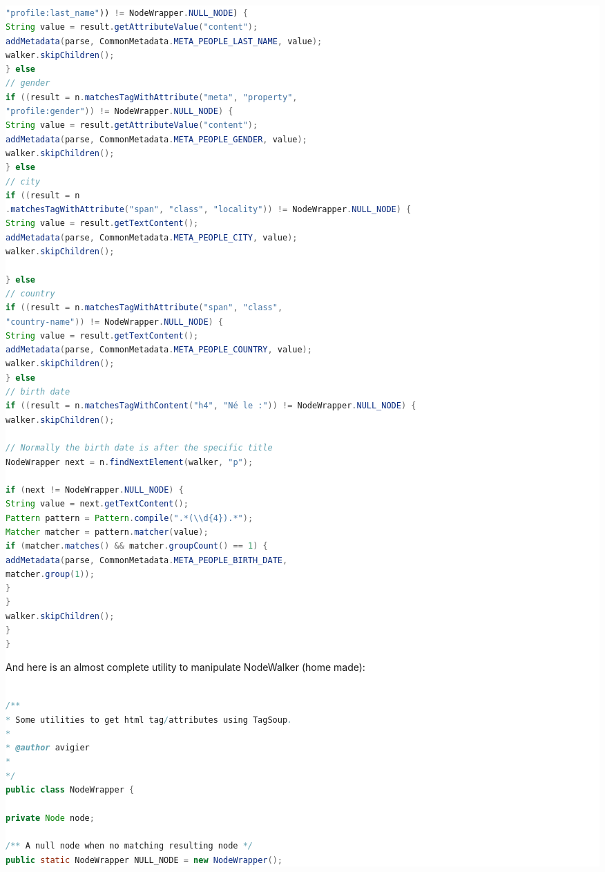 ```java
"profile:last_name")) != NodeWrapper.NULL_NODE) {
String value = result.getAttributeValue("content");
addMetadata(parse, CommonMetadata.META_PEOPLE_LAST_NAME, value);
walker.skipChildren();
} else
// gender
if ((result = n.matchesTagWithAttribute("meta", "property",
"profile:gender")) != NodeWrapper.NULL_NODE) {
String value = result.getAttributeValue("content");
addMetadata(parse, CommonMetadata.META_PEOPLE_GENDER, value);
walker.skipChildren();
} else
// city
if ((result = n
.matchesTagWithAttribute("span", "class", "locality")) != NodeWrapper.NULL_NODE) {
String value = result.getTextContent();
addMetadata(parse, CommonMetadata.META_PEOPLE_CITY, value);
walker.skipChildren();

} else
// country
if ((result = n.matchesTagWithAttribute("span", "class",
"country-name")) != NodeWrapper.NULL_NODE) {
String value = result.getTextContent();
addMetadata(parse, CommonMetadata.META_PEOPLE_COUNTRY, value);
walker.skipChildren();
} else
// birth date
if ((result = n.matchesTagWithContent("h4", "Né le :")) != NodeWrapper.NULL_NODE) {
walker.skipChildren();

// Normally the birth date is after the specific title
NodeWrapper next = n.findNextElement(walker, "p");

if (next != NodeWrapper.NULL_NODE) {
String value = next.getTextContent();
Pattern pattern = Pattern.compile(".*(\\d{4}).*");
Matcher matcher = pattern.matcher(value);
if (matcher.matches() && matcher.groupCount() == 1) {
addMetadata(parse, CommonMetadata.META_PEOPLE_BIRTH_DATE,
matcher.group(1));
}
}
walker.skipChildren();
}
}

```

And here is an almost complete utility to manipulate NodeWalker (home made):
```java

/**
* Some utilities to get html tag/attributes using TagSoup.
*
* @author avigier
*
*/
public class NodeWrapper {

private Node node;

/** A null node when no matching resulting node */
public static NodeWrapper NULL_NODE = new NodeWrapper();
```